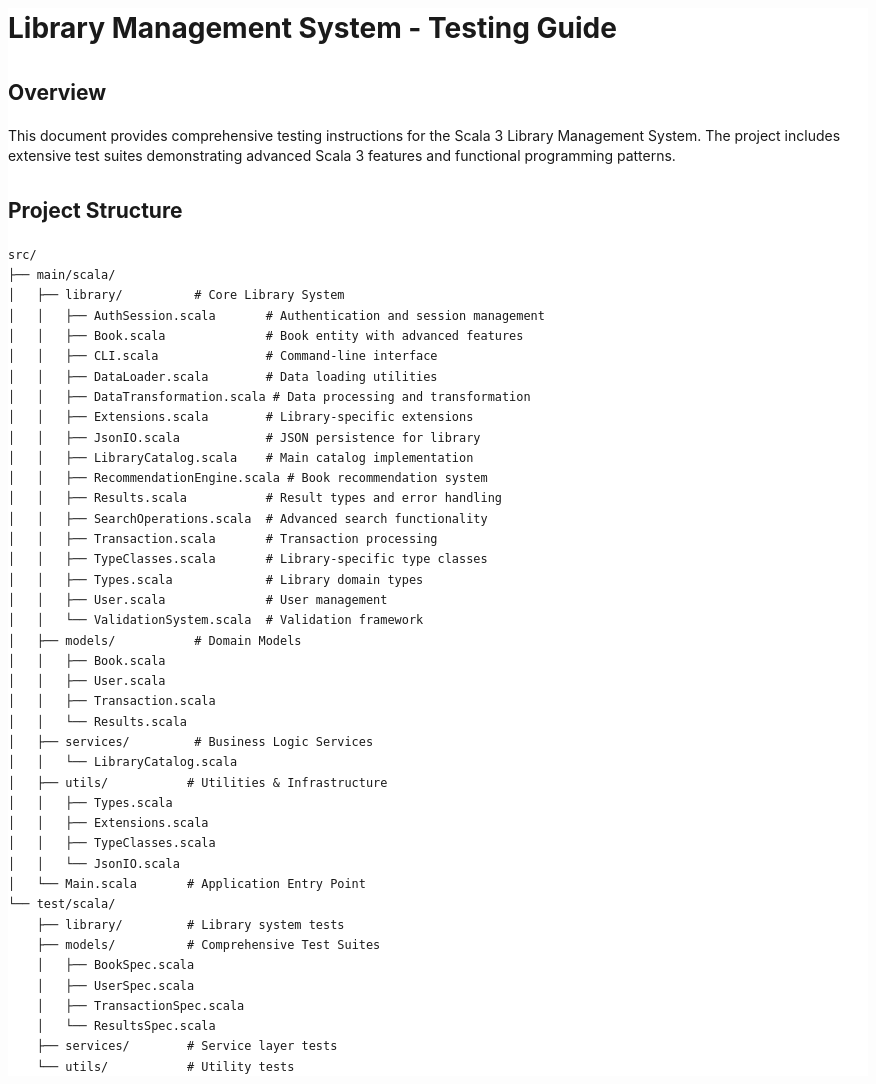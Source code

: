 # Library Management System - Testing Guide

## Overview

This document provides comprehensive testing instructions for the Scala 3 Library Management System. The project includes extensive test suites demonstrating advanced Scala 3 features and functional programming patterns.



## Project Structure

```
src/
├── main/scala/
│   ├── library/          # Core Library System
│   │   ├── AuthSession.scala       # Authentication and session management
│   │   ├── Book.scala              # Book entity with advanced features
│   │   ├── CLI.scala               # Command-line interface
│   │   ├── DataLoader.scala        # Data loading utilities
│   │   ├── DataTransformation.scala # Data processing and transformation
│   │   ├── Extensions.scala        # Library-specific extensions
│   │   ├── JsonIO.scala            # JSON persistence for library
│   │   ├── LibraryCatalog.scala    # Main catalog implementation
│   │   ├── RecommendationEngine.scala # Book recommendation system
│   │   ├── Results.scala           # Result types and error handling
│   │   ├── SearchOperations.scala  # Advanced search functionality
│   │   ├── Transaction.scala       # Transaction processing
│   │   ├── TypeClasses.scala       # Library-specific type classes
│   │   ├── Types.scala             # Library domain types
│   │   ├── User.scala              # User management
│   │   └── ValidationSystem.scala  # Validation framework
│   ├── models/           # Domain Models
│   │   ├── Book.scala
│   │   ├── User.scala
│   │   ├── Transaction.scala
│   │   └── Results.scala
│   ├── services/         # Business Logic Services
│   │   └── LibraryCatalog.scala
│   ├── utils/           # Utilities & Infrastructure
│   │   ├── Types.scala
│   │   ├── Extensions.scala
│   │   ├── TypeClasses.scala
│   │   └── JsonIO.scala
│   └── Main.scala       # Application Entry Point
└── test/scala/
    ├── library/         # Library system tests
    ├── models/          # Comprehensive Test Suites
    │   ├── BookSpec.scala
    │   ├── UserSpec.scala
    │   ├── TransactionSpec.scala
    │   └── ResultsSpec.scala
    ├── services/        # Service layer tests
    └── utils/           # Utility tests
```
